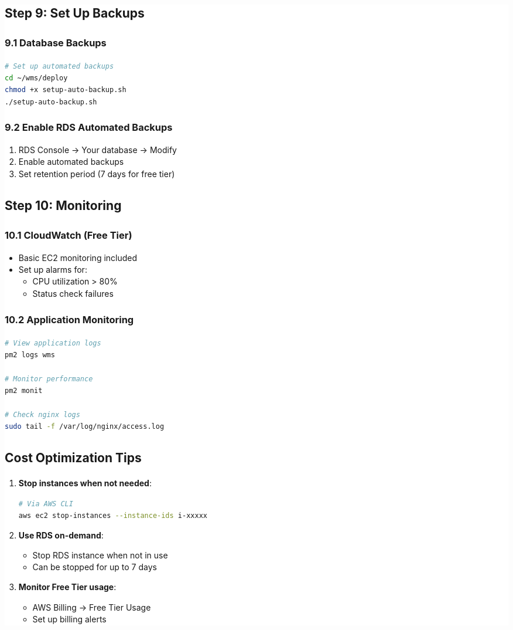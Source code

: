 ## Step 9: Set Up Backups

### 9.1 Database Backups
```bash
# Set up automated backups
cd ~/wms/deploy
chmod +x setup-auto-backup.sh
./setup-auto-backup.sh
```

### 9.2 Enable RDS Automated Backups
1. RDS Console → Your database → Modify
2. Enable automated backups
3. Set retention period (7 days for free tier)

## Step 10: Monitoring

### 10.1 CloudWatch (Free Tier)
- Basic EC2 monitoring included
- Set up alarms for:
  - CPU utilization > 80%
  - Status check failures

### 10.2 Application Monitoring
```bash
# View application logs
pm2 logs wms

# Monitor performance
pm2 monit

# Check nginx logs
sudo tail -f /var/log/nginx/access.log
```

## Cost Optimization Tips

1. **Stop instances when not needed**:
   ```bash
   # Via AWS CLI
   aws ec2 stop-instances --instance-ids i-xxxxx
   ```

2. **Use RDS on-demand**:
   - Stop RDS instance when not in use
   - Can be stopped for up to 7 days

3. **Monitor Free Tier usage**:
   - AWS Billing → Free Tier Usage
   - Set up billing alerts
